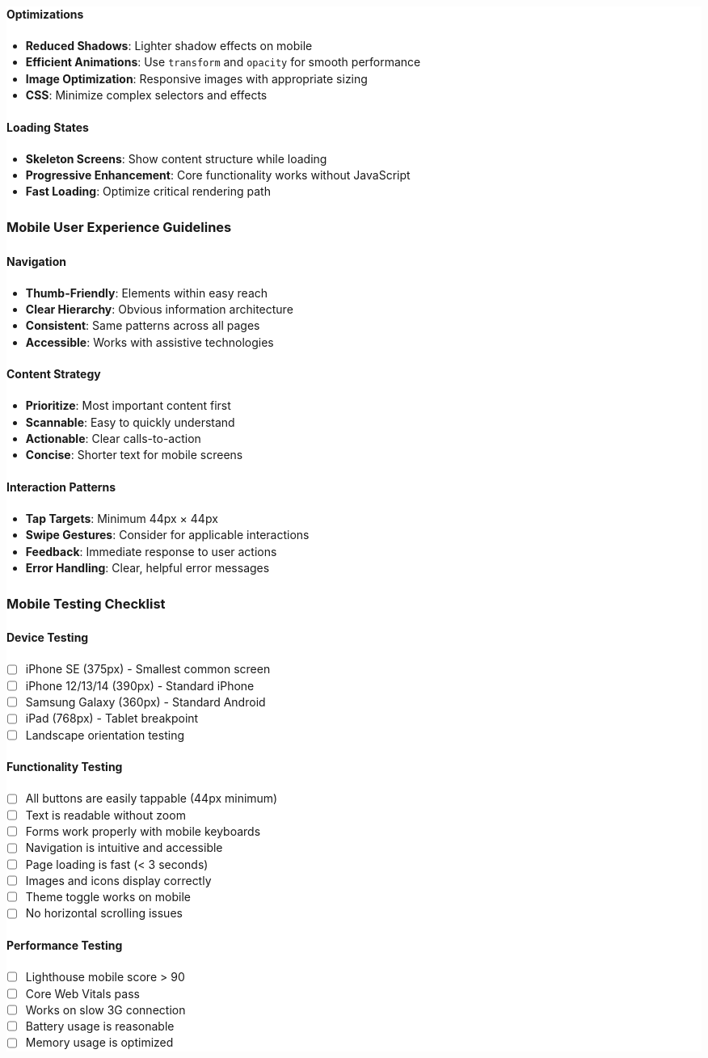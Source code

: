 #### Optimizations
- **Reduced Shadows**: Lighter shadow effects on mobile
- **Efficient Animations**: Use `transform` and `opacity` for smooth performance
- **Image Optimization**: Responsive images with appropriate sizing
- **CSS**: Minimize complex selectors and effects

#### Loading States
- **Skeleton Screens**: Show content structure while loading
- **Progressive Enhancement**: Core functionality works without JavaScript
- **Fast Loading**: Optimize critical rendering path

### Mobile User Experience Guidelines

#### Navigation
- **Thumb-Friendly**: Elements within easy reach
- **Clear Hierarchy**: Obvious information architecture
- **Consistent**: Same patterns across all pages
- **Accessible**: Works with assistive technologies

#### Content Strategy
- **Prioritize**: Most important content first
- **Scannable**: Easy to quickly understand
- **Actionable**: Clear calls-to-action
- **Concise**: Shorter text for mobile screens

#### Interaction Patterns
- **Tap Targets**: Minimum 44px × 44px
- **Swipe Gestures**: Consider for applicable interactions
- **Feedback**: Immediate response to user actions
- **Error Handling**: Clear, helpful error messages

### Mobile Testing Checklist

#### Device Testing
- [ ] iPhone SE (375px) - Smallest common screen
- [ ] iPhone 12/13/14 (390px) - Standard iPhone
- [ ] Samsung Galaxy (360px) - Standard Android
- [ ] iPad (768px) - Tablet breakpoint
- [ ] Landscape orientation testing

#### Functionality Testing
- [ ] All buttons are easily tappable (44px minimum)
- [ ] Text is readable without zoom
- [ ] Forms work properly with mobile keyboards
- [ ] Navigation is intuitive and accessible
- [ ] Page loading is fast (< 3 seconds)
- [ ] Images and icons display correctly
- [ ] Theme toggle works on mobile
- [ ] No horizontal scrolling issues

#### Performance Testing
- [ ] Lighthouse mobile score > 90
- [ ] Core Web Vitals pass
- [ ] Works on slow 3G connection
- [ ] Battery usage is reasonable
- [ ] Memory usage is optimized
